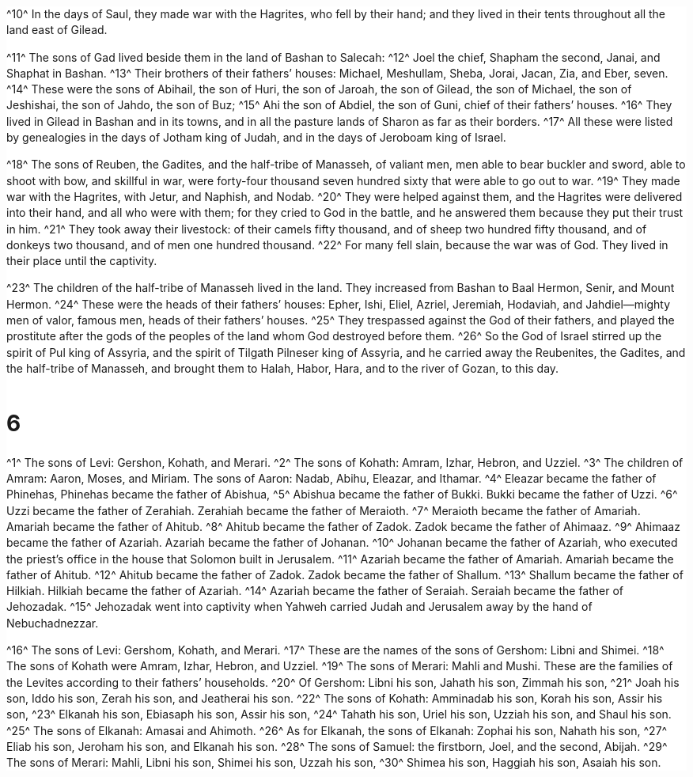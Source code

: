 ^10^ In the days of Saul, they made war with the Hagrites, who fell by their hand; and they lived in their tents throughout all the land east of Gilead. 

^11^ The sons of Gad lived beside them in the land of Bashan to Salecah: ^12^ Joel the chief, Shapham the second, Janai, and Shaphat in Bashan. ^13^ Their brothers of their fathers’ houses: Michael, Meshullam, Sheba, Jorai, Jacan, Zia, and Eber, seven. ^14^ These were the sons of Abihail, the son of Huri, the son of Jaroah, the son of Gilead, the son of Michael, the son of Jeshishai, the son of Jahdo, the son of Buz; ^15^ Ahi the son of Abdiel, the son of Guni, chief of their fathers’ houses. ^16^ They lived in Gilead in Bashan and in its towns, and in all the pasture lands of Sharon as far as their borders. ^17^ All these were listed by genealogies in the days of Jotham king of Judah, and in the days of Jeroboam king of Israel. 

^18^ The sons of Reuben, the Gadites, and the half-tribe of Manasseh, of valiant men, men able to bear buckler and sword, able to shoot with bow, and skillful in war, were forty-four thousand seven hundred sixty that were able to go out to war. ^19^ They made war with the Hagrites, with Jetur, and Naphish, and Nodab. ^20^ They were helped against them, and the Hagrites were delivered into their hand, and all who were with them; for they cried to God in the battle, and he answered them because they put their trust in him. ^21^ They took away their livestock: of their camels fifty thousand, and of sheep two hundred fifty thousand, and of donkeys two thousand, and of men one hundred thousand. ^22^ For many fell slain, because the war was of God. They lived in their place until the captivity. 

^23^ The children of the half-tribe of Manasseh lived in the land. They increased from Bashan to Baal Hermon, Senir, and Mount Hermon. ^24^ These were the heads of their fathers’ houses: Epher, Ishi, Eliel, Azriel, Jeremiah, Hodaviah, and Jahdiel—mighty men of valor, famous men, heads of their fathers’ houses. ^25^ They trespassed against the God of their fathers, and played the prostitute after the gods of the peoples of the land whom God destroyed before them. ^26^ So the God of Israel stirred up the spirit of Pul king of Assyria, and the spirit of Tilgath Pilneser king of Assyria, and he carried away the Reubenites, the Gadites, and the half-tribe of Manasseh, and brought them to Halah, Habor, Hara, and to the river of Gozan, to this day. 

# 6 
^1^ The sons of Levi: Gershon, Kohath, and Merari. ^2^ The sons of Kohath: Amram, Izhar, Hebron, and Uzziel. ^3^ The children of Amram: Aaron, Moses, and Miriam. The sons of Aaron: Nadab, Abihu, Eleazar, and Ithamar. ^4^ Eleazar became the father of Phinehas, Phinehas became the father of Abishua, ^5^ Abishua became the father of Bukki. Bukki became the father of Uzzi. ^6^ Uzzi became the father of Zerahiah. Zerahiah became the father of Meraioth. ^7^ Meraioth became the father of Amariah. Amariah became the father of Ahitub. ^8^ Ahitub became the father of Zadok. Zadok became the father of Ahimaaz. ^9^ Ahimaaz became the father of Azariah. Azariah became the father of Johanan. ^10^ Johanan became the father of Azariah, who executed the priest’s office in the house that Solomon built in Jerusalem. ^11^ Azariah became the father of Amariah. Amariah became the father of Ahitub. ^12^ Ahitub became the father of Zadok. Zadok became the father of Shallum. ^13^ Shallum became the father of Hilkiah. Hilkiah became the father of Azariah. ^14^ Azariah became the father of Seraiah. Seraiah became the father of Jehozadak. ^15^ Jehozadak went into captivity when Yahweh carried Judah and Jerusalem away by the hand of Nebuchadnezzar. 

^16^ The sons of Levi: Gershom, Kohath, and Merari. ^17^ These are the names of the sons of Gershom: Libni and Shimei. ^18^ The sons of Kohath were Amram, Izhar, Hebron, and Uzziel. ^19^ The sons of Merari: Mahli and Mushi. These are the families of the Levites according to their fathers’ households. ^20^ Of Gershom: Libni his son, Jahath his son, Zimmah his son, ^21^ Joah his son, Iddo his son, Zerah his son, and Jeatherai his son. ^22^ The sons of Kohath: Amminadab his son, Korah his son, Assir his son, ^23^ Elkanah his son, Ebiasaph his son, Assir his son, ^24^ Tahath his son, Uriel his son, Uzziah his son, and Shaul his son. ^25^ The sons of Elkanah: Amasai and Ahimoth. ^26^ As for Elkanah, the sons of Elkanah: Zophai his son, Nahath his son, ^27^ Eliab his son, Jeroham his son, and Elkanah his son. ^28^ The sons of Samuel: the firstborn, Joel, and the second, Abijah. ^29^ The sons of Merari: Mahli, Libni his son, Shimei his son, Uzzah his son, ^30^ Shimea his son, Haggiah his son, Asaiah his son. 
